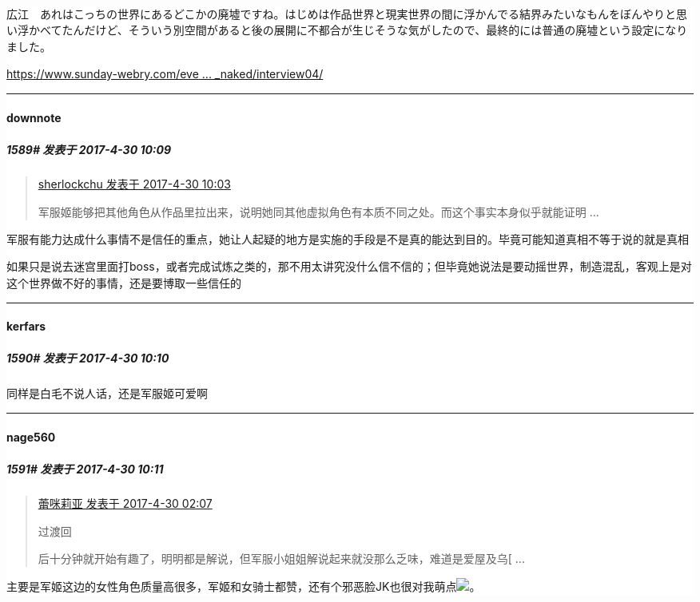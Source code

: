 広江　あれはこっちの世界にあるどこかの廃墟ですね。はじめは作品世界と現実世界の間に浮かんでる結界みたいなもんをぼんやりと思い浮かべてたんだけど、そういう別空間があると後の展開に不都合が生じそうな気がしたので、最終的には普通の廃墟という設定になりました。


[https://www.sunday-webry.com/eve ... _naked/interview04/](https://www.sunday-webry.com/events/re_creators_naked/interview04/)







*****

####  downnote  
##### 1589#       发表于 2017-4-30 10:09



<blockquote><a href="httphttps://bbs.saraba1st.com/2b/forum.php?mod=redirect&amp;goto=findpost&amp;pid=35808883&amp;ptid=1356195" target="_blank">sherlockchu 发表于 2017-4-30 10:03</a>

军服姬能够把其他角色从作品里拉出来，说明她同其他虚拟角色有本质不同之处。而这个事实本身似乎就能证明 ...</blockquote>
军服有能力达成什么事情不是信任的重点，她让人起疑的地方是实施的手段是不是真的能达到目的。毕竟可能知道真相不等于说的就是真相

如果只是说去迷宫里面打boss，或者完成试炼之类的，那不用太讲究没什么信不信的；但毕竟她说法是要动摇世界，制造混乱，客观上是对这个世界做不好的事情，还是要博取一些信任的







*****

####  kerfars  
##### 1590#       发表于 2017-4-30 10:10




同样是白毛不说人话，还是军服姬可爱啊







*****

####  nage560  
##### 1591#       发表于 2017-4-30 10:11



<blockquote><a href="httphttps://bbs.saraba1st.com/2b/forum.php?mod=redirect&amp;goto=findpost&amp;pid=35807735&amp;ptid=1356195" target="_blank">蕾咪莉亚 发表于 2017-4-30 02:07</a>

过渡回


后十分钟就开始有趣了，明明都是解说，但军服小姐姐解说起来就没那么乏味，难道是爱屋及乌[ ...</blockquote>
主要是军姬这边的女性角色质量高很多，军姬和女骑士都赞，还有个邪恶脸JK也很对我萌点<img src="https://static.saraba1st.com/image/smiley/face/116.gif" referrerpolicy="no-referrer">。

